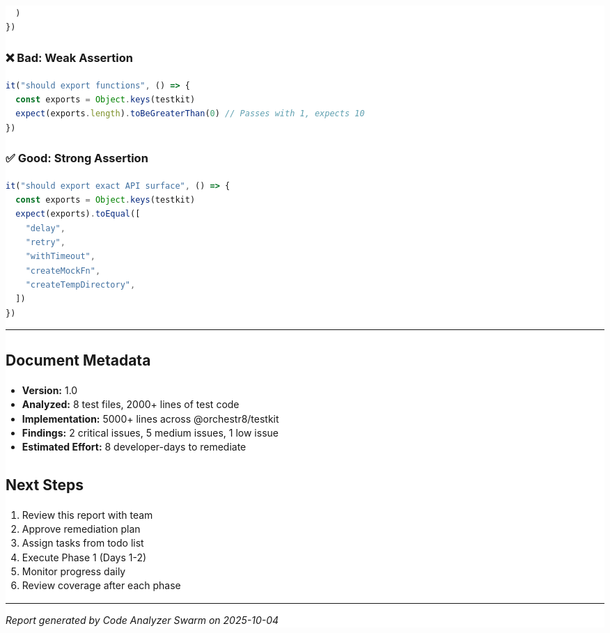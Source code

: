 ```typescript
  )
})
```

### ❌ Bad: Weak Assertion

```typescript
it("should export functions", () => {
  const exports = Object.keys(testkit)
  expect(exports.length).toBeGreaterThan(0) // Passes with 1, expects 10
})
```

### ✅ Good: Strong Assertion

```typescript
it("should export exact API surface", () => {
  const exports = Object.keys(testkit)
  expect(exports).toEqual([
    "delay",
    "retry",
    "withTimeout",
    "createMockFn",
    "createTempDirectory",
  ])
})
```

---

## Document Metadata

- **Version:** 1.0
- **Analyzed:** 8 test files, 2000+ lines of test code
- **Implementation:** 5000+ lines across @orchestr8/testkit
- **Findings:** 2 critical issues, 5 medium issues, 1 low issue
- **Estimated Effort:** 8 developer-days to remediate

## Next Steps

1. Review this report with team
2. Approve remediation plan
3. Assign tasks from todo list
4. Execute Phase 1 (Days 1-2)
5. Monitor progress daily
6. Review coverage after each phase

---

_Report generated by Code Analyzer Swarm on 2025-10-04_
